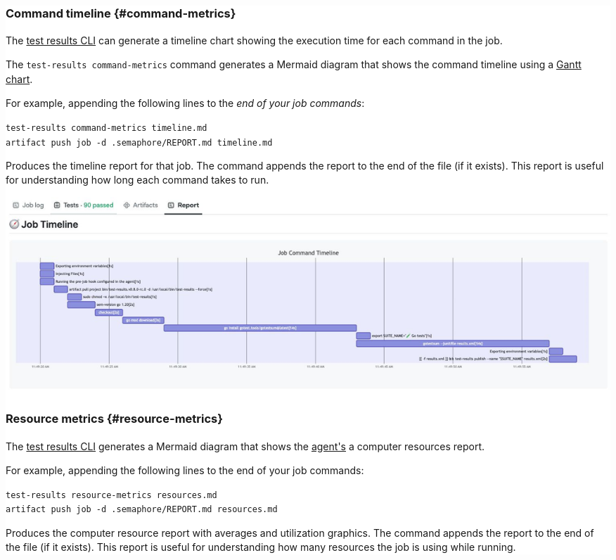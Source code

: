 ### Command timeline {#command-metrics}

The [test results CLI](../../reference/toolbox#test-results) can generate a timeline chart showing the execution time for each command in the job.

The `test-results command-metrics` command generates a Mermaid diagram that shows the command timeline using a [Gantt chart](https://mermaid.js.org/syntax/gantt.html).

For example, appending the following lines to the *end of your job commands*:

```shell
test-results command-metrics timeline.md
artifact push job -d .semaphore/REPORT.md timeline.md
```

Produces the timeline report for that job. The command appends the report to the end of the file (if it exists). This report is useful for understanding how long each command takes to run.

![Gantt commands](./img/timeline.jpg)

### Resource metrics {#resource-metrics}

The [test results CLI](../../reference/toolbox#test-results) generates a Mermaid diagram that shows the [agent's](../jobs) a computer resources report.

For example, appending the following lines to the end of your job commands:

```shell
test-results resource-metrics resources.md
artifact push job -d .semaphore/REPORT.md resources.md
```

Produces the computer resource report with averages and utilization graphics. The command appends the report to the end of the file (if it exists). This report is useful for understanding how many resources the job is using while running.
